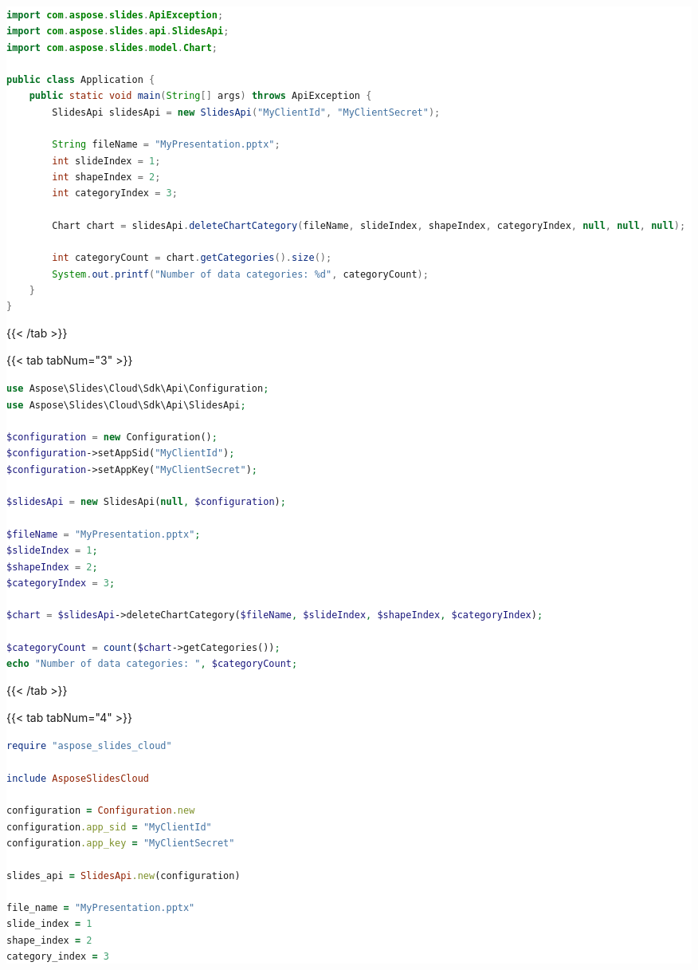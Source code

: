```java
import com.aspose.slides.ApiException;
import com.aspose.slides.api.SlidesApi;
import com.aspose.slides.model.Chart;

public class Application {
    public static void main(String[] args) throws ApiException {
        SlidesApi slidesApi = new SlidesApi("MyClientId", "MyClientSecret");

        String fileName = "MyPresentation.pptx";
        int slideIndex = 1;
        int shapeIndex = 2;
        int categoryIndex = 3;

        Chart chart = slidesApi.deleteChartCategory(fileName, slideIndex, shapeIndex, categoryIndex, null, null, null);

        int categoryCount = chart.getCategories().size();
        System.out.printf("Number of data categories: %d", categoryCount);
    }
}
```

{{< /tab >}}

{{< tab tabNum="3" >}}

```php
use Aspose\Slides\Cloud\Sdk\Api\Configuration;
use Aspose\Slides\Cloud\Sdk\Api\SlidesApi;

$configuration = new Configuration();
$configuration->setAppSid("MyClientId");
$configuration->setAppKey("MyClientSecret");

$slidesApi = new SlidesApi(null, $configuration);

$fileName = "MyPresentation.pptx";
$slideIndex = 1;
$shapeIndex = 2;
$categoryIndex = 3;

$chart = $slidesApi->deleteChartCategory($fileName, $slideIndex, $shapeIndex, $categoryIndex);

$categoryCount = count($chart->getCategories());
echo "Number of data categories: ", $categoryCount;
```

{{< /tab >}}

{{< tab tabNum="4" >}}

```ruby
require "aspose_slides_cloud"

include AsposeSlidesCloud

configuration = Configuration.new
configuration.app_sid = "MyClientId"
configuration.app_key = "MyClientSecret"

slides_api = SlidesApi.new(configuration)

file_name = "MyPresentation.pptx"
slide_index = 1
shape_index = 2
category_index = 3
```
